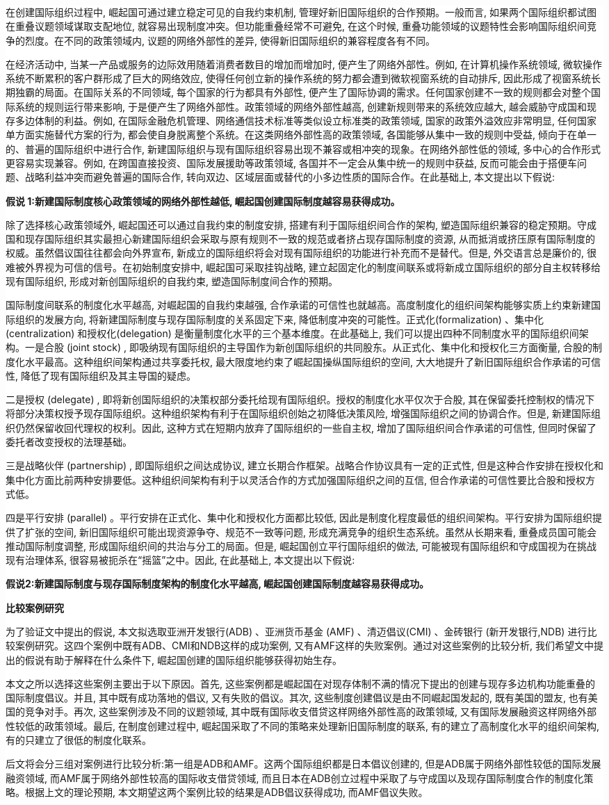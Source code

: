 在创建国际组织过程中, 崛起国可通过建立稳定可见的自我约束机制, 管理好新旧国际组织的合作预期。一般而言,
如果两个国际组织都试图在重叠议题领域谋取支配地位, 就容易出现制度冲突。但功能重叠经常不可避免, 在这个时候,
重叠功能领域的议题特性会影响国际组织间竞争的烈度。在不同的政策领域内, 议题的网络外部性的差异, 使得新旧国际组织的兼容程度各有不同。

在经济活动中, 当某一产品或服务的边际效用随着消费者数目的增加而增加时, 便产生了网络外部性。例如, 在计算机操作系统领域,
微软操作系统不断累积的客户群形成了巨大的网络效应, 使得任何创立新的操作系统的努力都会遭到微软视窗系统的自动排斥,
因此形成了视窗系统长期独霸的局面。在国际关系的不同领域, 每个国家的行为都具有外部性,
便产生了国际协调的需求。任何国家创建不一致的规则都会对整个国际系统的规则运行带来影响, 于是便产生了网络外部性。政策领域的网络外部性越高,
创建新规则带来的系统效应越大, 越会威胁守成国和现存多边体制的利益。例如, 在国际金融危机管理、网络通信技术标准等类似设立标准类的政策领域,
国家的政策外溢效应非常明显, 任何国家单方面实施替代方案的行为, 都会使自身脱离整个系统。在这类网络外部性高的政策领域, 各国能够从集中一致的规则中受益,
倾向于在单一的、普遍的国际组织中进行合作, 新建国际组织与现有国际组织容易出现不兼容或相冲突的现象。在网络外部性低的领域,
多中心的合作形式更容易实现兼容。例如, 在跨国直接投资、国际发展援助等政策领域, 各国并不一定会从集中统一的规则中获益,
反而可能会由于搭便车问题、战略利益冲突而避免普遍的国际合作, 转向双边、区域层面或替代的小多边性质的国际合作。在此基础上, 本文提出以下假说:

 **假说 1:新建国际制度核心政策领域的网络外部性越低, 崛起国创建国际制度越容易获得成功。**

除了选择核心政策领域外, 崛起国还可以通过自我约束的制度安排, 搭建有利于国际组织间合作的架构,
塑造国际组织兼容的稳定预期。守成国和现存国际组织其实最担心新建国际组织会采取与原有规则不一致的规范或者挤占现存国际制度的资源,
从而抵消或挤压原有国际制度的权威。虽然倡议国往往都会向外界宣布, 新成立的国际组织将会对现有国际组织的功能进行补充而不是替代。但是, 外交语言总是廉价的,
很难被外界视为可信的信号。在初始制度安排中, 崛起国可采取挂钩战略, 建立起固定化的制度间联系或将新成立国际组织的部分自主权转移给现有国际组织,
形成对新创国际组织的自我约束, 塑造国际制度间合作的预期。

国际制度间联系的制度化水平越高, 对崛起国的自我约束越强, 合作承诺的可信性也就越高。高度制度化的组织间架构能够实质上约束新建国际组织的发展方向,
将新建国际制度与现存国际制度的关系固定下来, 降低制度冲突的可能性。正式化(formalization) 、集中化 (centralization)
和授权化(delegation) 是衡量制度化水平的三个基本维度。在此基础上, 我们可以提出四种不同制度水平的国际组织间架构。一是合股 (joint
stock) , 即吸纳现有国际组织的主导国作为新创国际组织的共同股东。从正式化、集中化和授权化三方面衡量,
合股的制度化水平最高。这种组织间架构通过共享委托权, 最大限度地约束了崛起国操纵国际组织的空间, 大大地提升了新旧国际组织合作承诺的可信性,
降低了现有国际组织及其主导国的疑虑。

二是授权 (delegate) , 即将新创国际组织的决策权部分委托给现有国际组织。授权的制度化水平仅次于合股,
其在保留委托控制权的情况下将部分决策权授予现存国际组织。这种组织架构有利于在国际组织创始之初降低决策风险, 增强国际组织之间的协调合作。但是,
新建国际组织仍然保留收回代理权的权利。因此, 这种方式在短期内放弃了国际组织的一些自主权, 增加了国际组织间合作承诺的可信性,
但同时保留了委托者改变授权的法理基础。

三是战略伙伴 (partnership) , 即国际组织之间达成协议, 建立长期合作框架。战略合作协议具有一定的正式性,
但是这种合作安排在授权化和集中化方面比前两种安排要低。这种组织间架构有利于以灵活合作的方式加强国际组织之间的互信, 但合作承诺的可信性要比合股和授权方式低。

四是平行安排 (parallel) 。平行安排在正式化、集中化和授权化方面都比较低, 因此是制度化程度最低的组织间架构。平行安排为国际组织提供了扩张的空间,
新旧国际组织可能出现资源争夺、规范不一致等问题, 形成充满竞争的组织生态系统。虽然从长期来看, 重叠成员国可能会推动国际制度调整,
形成国际组织间的共治与分工的局面。但是, 崛起国创立平行国际组织的做法, 可能被现有国际组织和守成国视为在挑战现有治理体系,
很容易被扼杀在“摇篮”之中。因此, 在此基础上, 本文提出以下假说:

 **假说2:新建国际制度与现存国际制度架构的制度化水平越高, 崛起国创建国际制度越容易获得成功。**

 **比较案例研究**

为了验证文中提出的假说, 本文拟选取亚洲开发银行(ADB) 、亚洲货币基金 (AMF) 、清迈倡议(CMI) 、金砖银行 (新开发银行,NDB)
进行比较案例研究。这四个案例中既有ADB、CMI和NDB这样的成功案例, 又有AMF这样的失败案例。通过对这些案例的比较分析,
我们希望文中提出的假说有助于解释在什么条件下, 崛起国创建的国际组织能够获得初始生存。

本文之所以选择这些案例主要出于以下原因。首先, 这些案例都是崛起国在对现存体制不满的情况下提出的创建与现存多边机构功能重叠的国际制度倡议。并且,
其中既有成功落地的倡议, 又有失败的倡议。其次, 这些制度创建倡议是由不同崛起国发起的, 既有美国的盟友, 也有美国的竞争对手。再次,
这些案例涉及不同的议题领域, 其中既有国际收支借贷这样网络外部性高的政策领域, 又有国际发展融资这样网络外部性较低的政策领域。最后, 在制度创建过程中,
崛起国采取了不同的策略来处理新旧国际制度的联系, 有的建立了高制度化水平的组织间架构, 有的只建立了很低的制度化联系。

后文将会分三组对案例进行比较分析:第一组是ADB和AMF。这两个国际组织都是日本倡议创建的, 但是ADB属于网络外部性较低的国际发展融资领域,
而AMF属于网络外部性较高的国际收支借贷领域, 而且日本在ADB创立过程中采取了与守成国以及现存国际制度合作的制度化策略。根据上文的理论预期,
本文期望这两个案例比较的结果是ADB倡议获得成功, 而AMF倡议失败。
